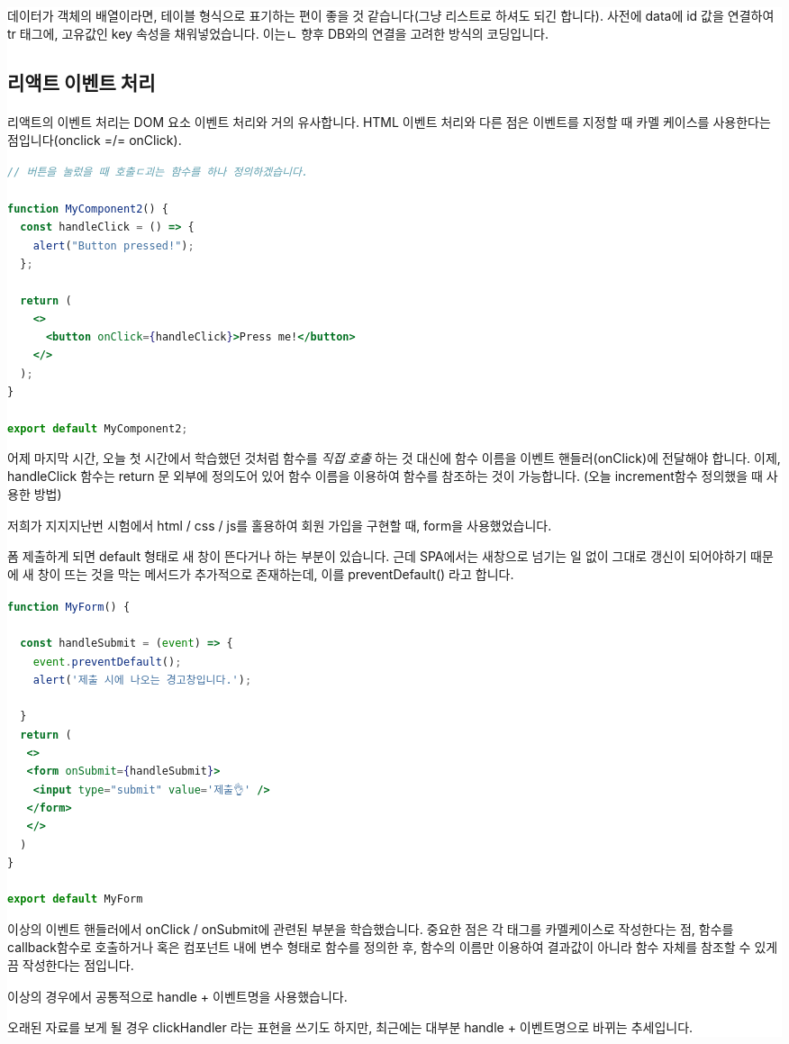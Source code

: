 데이터가 객체의 배열이라면, 테이블 형식으로 표기하는 편이 좋을 것 같습니다(그냥 리스트로 하셔도 되긴 합니다).
사전에 data에 id 값을 연결하여 tr 태그에, 고유값인 key 속성을 채워넣었습니다. 이는ㄴ 향후 DB와의 연결을 고려한 방식의 코딩입니다.

## 리액트 이벤트 처리

리액트의 이벤트 처리는 DOM 요소 이벤트 처리와 거의 유사합니다. HTML 이벤트 처리와 다른 점은 이벤트를 지정할 때 카멜 케이스를 사용한다는 점입니다(onclick =/= onClick).

```jsx
// 버튼을 눌렀을 때 호출ㄷ괴는 함수를 하나 정의하겠습니다.

function MyComponent2() {
  const handleClick = () => {
    alert("Button pressed!");
  };

  return (
    <>
      <button onClick={handleClick}>Press me!</button>
    </>
  );
}

export default MyComponent2;
```

어제 마지막 시간, 오늘 첫 시간에서 학습했던 것처럼 함수를 _직접 호출_ 하는 것 대신에 함수 이름을 이벤트 핸들러(onClick)에 전달해야 합니다. 이제, handleClick 함수는 return 문 외부에 정의도어 있어 함수 이름을 이용하여 함수를 참조하는 것이 가능합니다. (오늘 increment함수 정의했을 때 사용한 방법)

저희가 지지지난번 시험에서 html / css / js를 홀용하여 회원 가입을 구현할 때, form을 사용했었습니다.

폼 제출하게 되면 default 형태로 새 창이 뜬다거나 하는 부분이 있습니다. 근데 SPA에서는 새창으로 넘기는 일 없이 그대로 갱신이 되어야하기 때문에 새 창이 뜨는 것을 막는 메서드가 추가적으로 존재하는데, 이를 preventDefault() 라고 합니다.

```jsx
function MyForm() {

  const handleSubmit = (event) => {
    event.preventDefault(); 
    alert('제출 시에 나오는 경고창입니다.');
    
  }
  return (
   <>
   <form onSubmit={handleSubmit}>
    <input type="submit" value='제출👌' />
   </form>
   </>
  )
}

export default MyForm
```
이상의 이벤트 핸들러에서 onClick / onSubmit에 관련된 부분을 학습했습니다.
중요한 점은 각 태그를 카멜케이스로 작성한다는 점, 함수를 callback함수로 호출하거나 혹은 컴포넌트 내에 변수 형태로 함수를 정의한 후, 함수의 이름만 이용하여 결과값이 아니라 함수 자체를 참조할 수 있게끔 작성한다는 점입니다.

이상의 경우에서 공통적으로 handle + 이벤트명을 사용했습니다.

오래된 자료를 보게 될 경우 clickHandler 라는 표현을 쓰기도 하지만, 최근에는 대부분 handle + 이벤트명으로 바뀌는 추세입니다.

